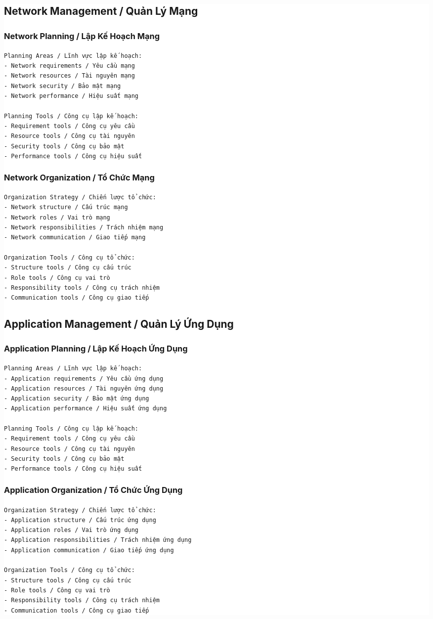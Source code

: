 ## Network Management / Quản Lý Mạng

### Network Planning / Lập Kế Hoạch Mạng
```
Planning Areas / Lĩnh vực lập kế hoạch:
- Network requirements / Yêu cầu mạng
- Network resources / Tài nguyên mạng
- Network security / Bảo mật mạng
- Network performance / Hiệu suất mạng

Planning Tools / Công cụ lập kế hoạch:
- Requirement tools / Công cụ yêu cầu
- Resource tools / Công cụ tài nguyên
- Security tools / Công cụ bảo mật
- Performance tools / Công cụ hiệu suất
```

### Network Organization / Tổ Chức Mạng
```
Organization Strategy / Chiến lược tổ chức:
- Network structure / Cấu trúc mạng
- Network roles / Vai trò mạng
- Network responsibilities / Trách nhiệm mạng
- Network communication / Giao tiếp mạng

Organization Tools / Công cụ tổ chức:
- Structure tools / Công cụ cấu trúc
- Role tools / Công cụ vai trò
- Responsibility tools / Công cụ trách nhiệm
- Communication tools / Công cụ giao tiếp
```

## Application Management / Quản Lý Ứng Dụng

### Application Planning / Lập Kế Hoạch Ứng Dụng
```
Planning Areas / Lĩnh vực lập kế hoạch:
- Application requirements / Yêu cầu ứng dụng
- Application resources / Tài nguyên ứng dụng
- Application security / Bảo mật ứng dụng
- Application performance / Hiệu suất ứng dụng

Planning Tools / Công cụ lập kế hoạch:
- Requirement tools / Công cụ yêu cầu
- Resource tools / Công cụ tài nguyên
- Security tools / Công cụ bảo mật
- Performance tools / Công cụ hiệu suất
```

### Application Organization / Tổ Chức Ứng Dụng
```
Organization Strategy / Chiến lược tổ chức:
- Application structure / Cấu trúc ứng dụng
- Application roles / Vai trò ứng dụng
- Application responsibilities / Trách nhiệm ứng dụng
- Application communication / Giao tiếp ứng dụng

Organization Tools / Công cụ tổ chức:
- Structure tools / Công cụ cấu trúc
- Role tools / Công cụ vai trò
- Responsibility tools / Công cụ trách nhiệm
- Communication tools / Công cụ giao tiếp
```